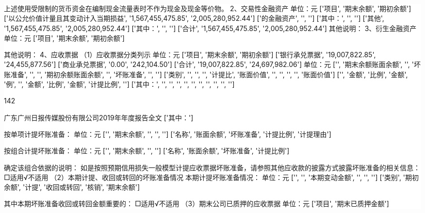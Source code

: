 上述使用受限制的货币资金在编制现金流量表时不作为现金及现金等价物。
2、交易性金融资产
单位：元
['项目', '期末余额', '期初余额']
['以公允价值计量且其变动计入当期损益', '1,567,455,475.85', '2,005,280,952.44']
['的金融资产', '', '']
['其中：', '', '']
['其他', '1,567,455,475.85', '2,005,280,952.44']
['其中：', '', '']
['合计', '1,567,455,475.85', '2,005,280,952.44']
其他说明：
3、衍生金融资产
单位：元
['项目', '期末余额', '期初余额']

其他说明：
4、应收票据
（1）应收票据分类列示
单位：元
['项目', '期末余额', '期初余额']
['银行承兑票据', '19,007,822.85', '24,455,877.56']
['商业承兑票据', '0.00', '242,104.50']
['合计', '19,007,822.85', '24,697,982.06']
单位：元
['', '期末余额账面余额', '', '坏账准备', '', '', '期初余额账面余额', '', '坏账准备', '', '']
['类别', '', '', '', '计提比', '账面价值', '', '', '', '', '账面价值']
['', '金额', '比例', '金额', '例', '', '金额', '比例', '金额', '计提比例', '']
['其中：', '', '', '', '', '', '', '', '', '', '']

142

广东广州日报传媒股份有限公司2019年年度报告全文
['其中：']

按单项计提坏账准备：
单位：元
['', '期末余额', '', '', '']
['名称', '账面余额', '坏账准备', '计提比例', '计提理由']

按组合计提坏账准备：
单位：元
['', '期末余额', '', '']
['名称', '账面余额', '坏账准备', '计提比例']

确定该组合依据的说明：
如是按照预期信用损失一般模型计提应收票据坏账准备，请参照其他应收款的披露方式披露坏账准备的相关信息：□适用√不适用
（2）本期计提、收回或转回的坏账准备情况
本期计提坏账准备情况：
单位：元
['', '', '本期变动金额', '', '', '']
['类别', '期初余额', '计提', '收回或转回', '核销', '期末余额']

其中本期坏账准备收回或转回金额重要的：
□适用√不适用
（3）期末公司已质押的应收票据
单位：元
['项目', '期末已质押金额']
